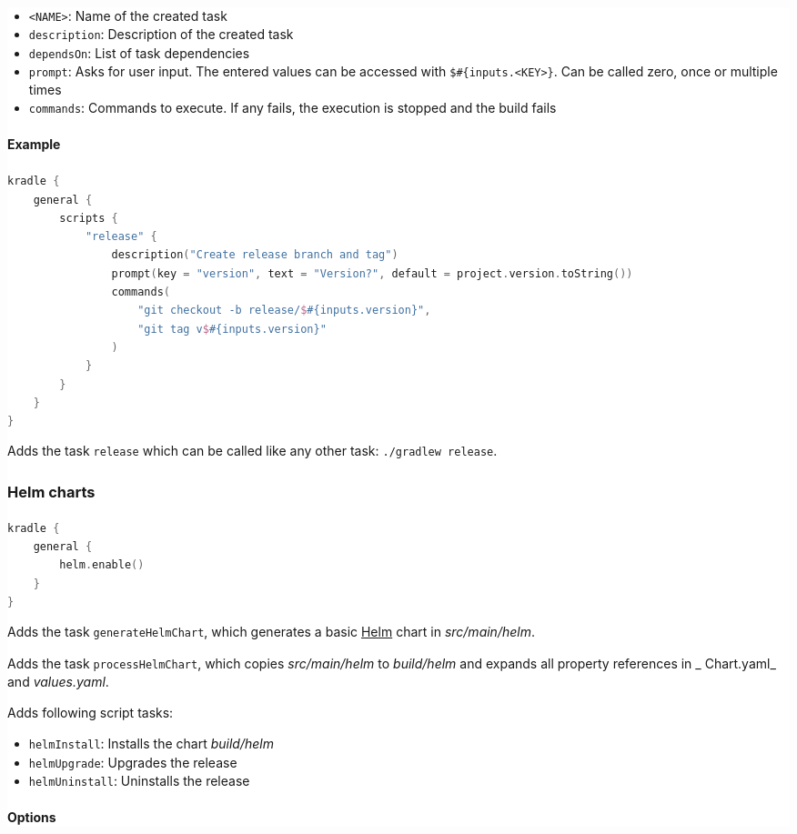- `<NAME>`: Name of the created task
- `description`: Description of the created task
- `dependsOn`: List of task dependencies
- `prompt`: Asks for user input. The entered values can be accessed with `$#{inputs.<KEY>}`. Can be called zero, once
  or multiple times
- `commands`: Commands to execute. If any fails, the execution is stopped and the build fails

#### Example

```kotlin
kradle {
    general {
        scripts {
            "release" {
                description("Create release branch and tag")
                prompt(key = "version", text = "Version?", default = project.version.toString())
                commands(
                    "git checkout -b release/$#{inputs.version}",
                    "git tag v$#{inputs.version}"
                )
            }
        }
    }
}
```

Adds the task `release` which can be called like any other task: `./gradlew release`.

<a id="feature-helm"></a>

### Helm charts

```kotlin
kradle {
    general {
        helm.enable()
    }
}
```

Adds the task `generateHelmChart`, which generates a basic [Helm](https://helm.sh/) chart in _src/main/helm_.

Adds the task `processHelmChart`, which copies _src/main/helm_ to _build/helm_ and expands all property references in _
Chart.yaml_ and _values.yaml_.

Adds following script tasks:

- `helmInstall`: Installs the chart _build/helm_
- `helmUpgrade`: Upgrades the release
- `helmUninstall`: Uninstalls the release

#### Options
